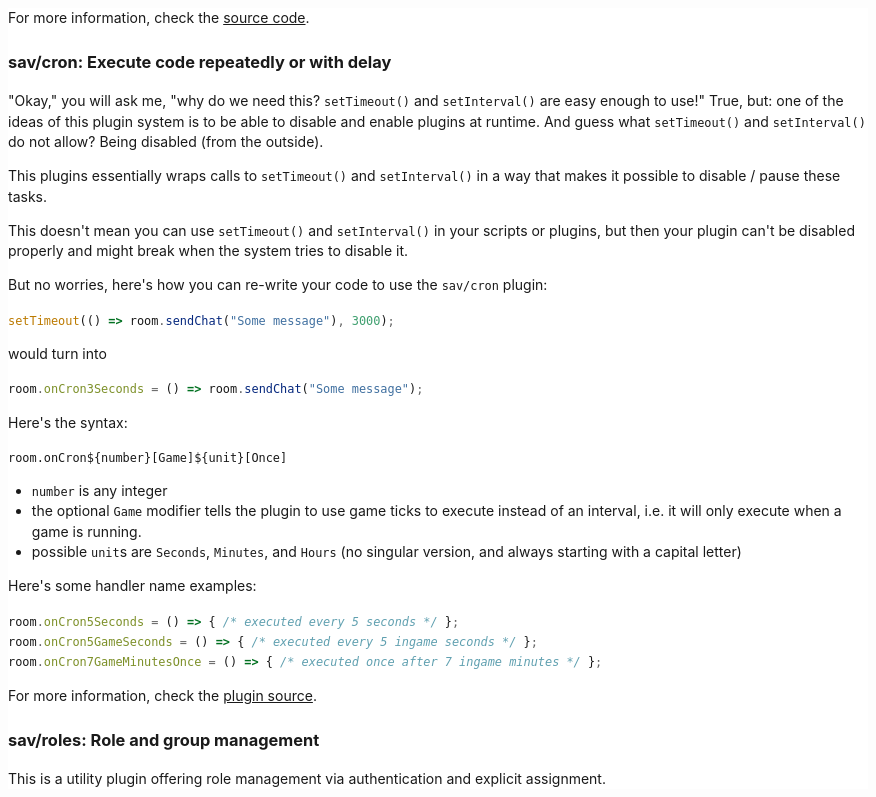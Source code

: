For more information, check the [source code](https://github.com/saviola777/hhm-plugins/blob/master/src/sav/commands.js).


### <a name="plugin_sav_cron"></a> sav/cron: Execute code repeatedly or with delay

"Okay," you will ask me, "why do we need this? `setTimeout()` and `setInterval()`
are easy enough to use!" True, but: one of the ideas of this plugin system is to
be able to disable and enable plugins at runtime. And guess what `setTimeout()`
 and `setInterval()` do not allow? Being disabled (from the outside).

This plugins essentially wraps calls to `setTimeout()` and `setInterval()` in a
way that makes it possible to disable / pause these tasks.

This doesn't mean you can use `setTimeout()` and `setInterval()` in your scripts
or plugins, but then your plugin can't be disabled properly and might break when
the system tries to disable it.

But no worries, here's how you can re-write your code to use the `sav/cron`
plugin:

```javascript
setTimeout(() => room.sendChat("Some message"), 3000);
```

would turn into

```javascript
room.onCron3Seconds = () => room.sendChat("Some message");
```

Here's the syntax:

`room.onCron${number}[Game]${unit}[Once]`

- `number` is any integer
- the optional `Game` modifier tells the plugin to use game ticks to execute
  instead of an interval, i.e. it will only execute when a game is running.
- possible `unit`s are `Seconds`, `Minutes`, and `Hours` (no singular version,
  and always starting with a capital letter)

Here's some handler name examples:

```javascript
room.onCron5Seconds = () => { /* executed every 5 seconds */ };
room.onCron5GameSeconds = () => { /* executed every 5 ingame seconds */ };
room.onCron7GameMinutesOnce = () => { /* executed once after 7 ingame minutes */ };
```

For more information, check the [plugin source](https://github.com/saviola777/hhm-plugins/blob/master/src/sav/cron.js).

### <a name="plugin_sav_roles"></a> sav/roles: Role and group management

This is a utility plugin offering role management via authentication and
explicit assignment.
